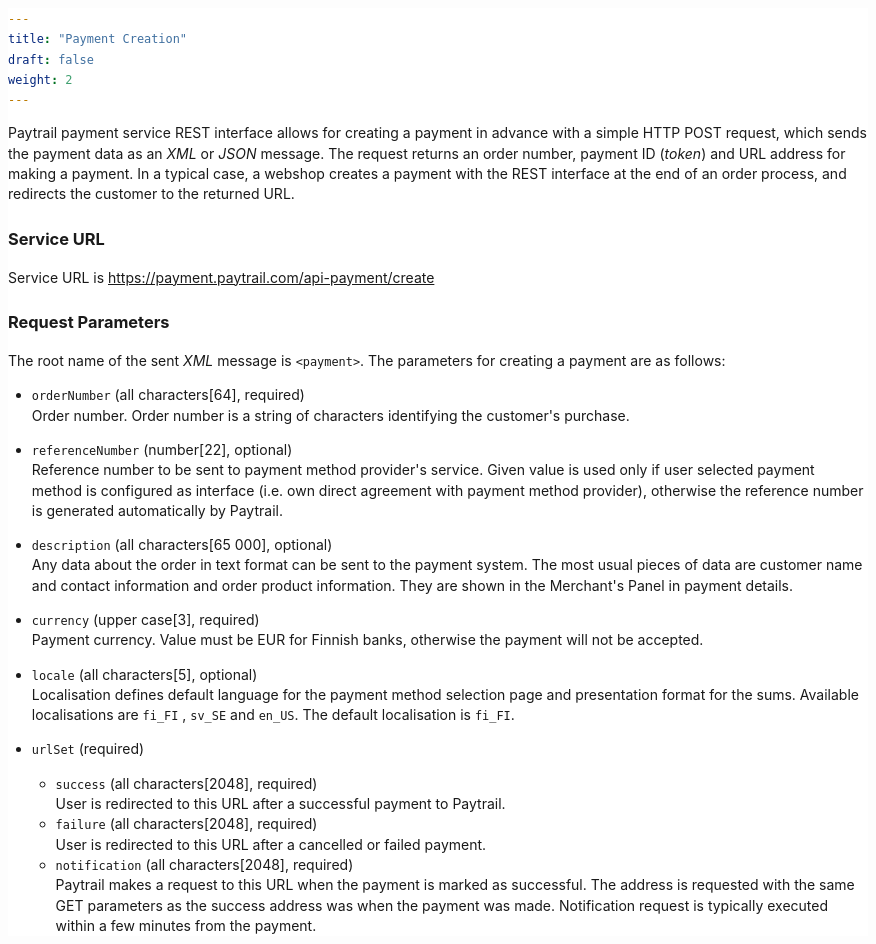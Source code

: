 ```yaml
---
title: "Payment Creation"
draft: false
weight: 2
---
```


Paytrail payment service REST interface allows for creating a payment in advance with a simple HTTP POST request, which sends the payment data as an _XML_ or _JSON_ message. The request returns an order number, payment ID (_token_) and URL address for making a payment. In a typical case, a webshop creates a payment with the REST interface at the end of an order process, and redirects the customer to the returned URL.

### Service URL

Service URL is <https://payment.paytrail.com/api-payment/create>

### Request Parameters

The root name of the sent _XML_ message is `<payment>`. The parameters for creating a payment are as follows:

- `orderNumber` (all characters[64], required) \
Order number. Order number is a string of characters identifying the customer's purchase.

- `referenceNumber` (number[22], optional) \
Reference number to be sent to payment method provider's service. Given value is used only if user selected payment method is configured as interface (i.e. own direct agreement with payment method provider), otherwise the reference number is generated automatically by Paytrail.

- `description` (all characters[65 000], optional) \
Any data about the order in text format can be sent to the payment system. The most usual pieces of data are customer name and contact information and order product information. They are shown in the Merchant's Panel in payment details.

- `currency` (upper case[3], required) \
Payment currency. Value must be EUR for Finnish banks, otherwise the payment will not be accepted.

- `locale` (all characters[5], optional) \
Localisation defines default language for the payment method selection page and presentation format for the sums. Available localisations are `fi_FI` , `sv_SE` and `en_US`. The default localisation is `fi_FI`.

- `urlSet` (required)

  - `success` (all characters[2048], required) \
    User is redirected to this URL after a successful payment to Paytrail.
  - `failure` (all characters[2048], required) \
    User is redirected to this URL after a cancelled or failed payment.
  - `notification` (all characters[2048], required) \
    Paytrail makes a request to this URL when the payment is marked as successful. The address is requested with the same GET parameters as the success address was when the payment was made. Notification request is typically executed within a few minutes from the payment.
